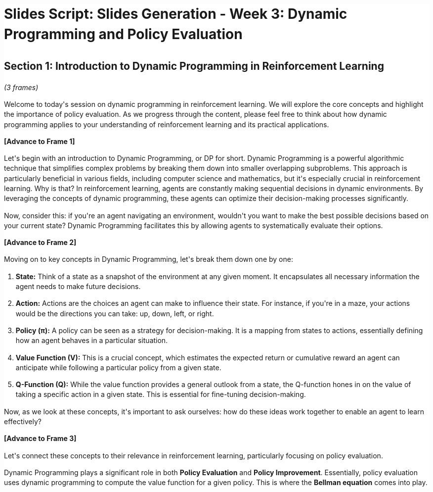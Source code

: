 # Slides Script: Slides Generation - Week 3: Dynamic Programming and Policy Evaluation

## Section 1: Introduction to Dynamic Programming in Reinforcement Learning
*(3 frames)*

Welcome to today's session on dynamic programming in reinforcement learning. We will explore the core concepts and highlight the importance of policy evaluation. As we progress through the content, please feel free to think about how dynamic programming applies to your understanding of reinforcement learning and its practical applications.

**[Advance to Frame 1]**

Let's begin with an introduction to Dynamic Programming, or DP for short. Dynamic Programming is a powerful algorithmic technique that simplifies complex problems by breaking them down into smaller overlapping subproblems. This approach is particularly beneficial in various fields, including computer science and mathematics, but it's especially crucial in reinforcement learning. Why is that? In reinforcement learning, agents are constantly making sequential decisions in dynamic environments. By leveraging the concepts of dynamic programming, these agents can optimize their decision-making processes significantly.

Now, consider this: if you're an agent navigating an environment, wouldn't you want to make the best possible decisions based on your current state? Dynamic Programming facilitates this by allowing agents to systematically evaluate their options. 

**[Advance to Frame 2]**

Moving on to key concepts in Dynamic Programming, let's break them down one by one:

1. **State:** Think of a state as a snapshot of the environment at any given moment. It encapsulates all necessary information the agent needs to make future decisions.

2. **Action:** Actions are the choices an agent can make to influence their state. For instance, if you're in a maze, your actions would be the directions you can take: up, down, left, or right.

3. **Policy (π):** A policy can be seen as a strategy for decision-making. It is a mapping from states to actions, essentially defining how an agent behaves in a particular situation. 

4. **Value Function (V):** This is a crucial concept, which estimates the expected return or cumulative reward an agent can anticipate while following a particular policy from a given state.

5. **Q-Function (Q):** While the value function provides a general outlook from a state, the Q-function hones in on the value of taking a specific action in a given state. This is essential for fine-tuning decision-making.

Now, as we look at these concepts, it's important to ask ourselves: how do these ideas work together to enable an agent to learn effectively?

**[Advance to Frame 3]**

Let's connect these concepts to their relevance in reinforcement learning, particularly focusing on policy evaluation. 

Dynamic Programming plays a significant role in both **Policy Evaluation** and **Policy Improvement**. Essentially, policy evaluation uses dynamic programming to compute the value function for a given policy. This is where the **Bellman equation** comes into play. 
